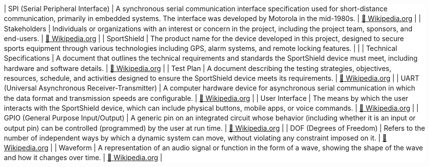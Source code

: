 | <span id="glossary-spi">SPI (Serial Peripheral Interface)</span>                   | A synchronous serial communication interface specification used for short-distance communication, primarily in embedded systems. The interface was developed by Motorola in the mid-1980s.                                                 | [🔗 Wikipedia.org](https://en.wikipedia.org/wiki/Serial_Peripheral_Interface)                 |
| <span id="glossary-sh">Stakeholders</span>                                         | Individuals or organizations with an interest or concern in the project, including the project team, sponsors, and end-users.                                                                                                              | [🔗 Wikipedia.org](https://en.wikipedia.org/wiki/Stakeholder_(corporate))                     |
| <span id="glossary-ss">SportShield</span>                                          | The product name for the device developed in this project, designed to secure sports equipment through various technologies including GPS, alarm systems, and remote locking features.                                                     |                                                                                            |
| <span id="glossary-ts">Technical Specifications</span>                             | A document that outlines the technical requirements and standards the SportShield device must meet, including hardware and software details.                                                                                               | [🔗 Wikipedia.org](https://en.wikipedia.org/wiki/Technical_specification)                     |
| <span id="glossary-tp">Test Plan</span>                                            | A document describing the testing strategies, objectives, resources, schedule, and activities designed to ensure the SportShield device meets its requirements.                                                                            | [🔗 Wikipedia.org](https://en.wikipedia.org/wiki/Test_plan)                                   |
| <span id="glossary-uart">UART (Universal Asynchronous Receiver-Transmitter)</span> | A computer hardware device for asynchronous serial communication in which the data format and transmission speeds are configurable.                                                                                                        | [🔗 Wikipedia.org](https://en.wikipedia.org/wiki/Universal_asynchronous_receiver-transmitter) |
| <span id="glossary-ui">User Interface</span>                                       | The means by which the user interacts with the SportShield device, which can include physical buttons, mobile apps, or voice commands.                                                                                                     | [🔗 Wikipedia.org](https://en.wikipedia.org/wiki/User_interface)                              |
| <span id="glossary-gpio">GPIO (General Purpose Input/Output)</span>                | A generic pin on an integrated circuit whose behavior (including whether it is an input or output pin) can be controlled (programmed) by the user at run time.                                                                             | [🔗 Wikipedia.org](https://en.wikipedia.org/wiki/General-purpose_input/output)                |
| <span id="glossary-dof">DOF (Degrees of Freedom)</span>                            | Refers to the number of independent ways by which a dynamic system can move, without violating any constraint imposed on it.                                                                                                               | [🔗 Wikipedia.org](https://en.wikipedia.org/wiki/Degrees_of_freedom)                          |
| <span id="glossary-wf">Waveform</span>                                             | A representation of an audio signal or function in the form of a wave, showing the shape of the wave and how it changes over time.                                                                                                         | [🔗 Wikipedia.org](https://en.wikipedia.org/wiki/Waveform)                                    |
